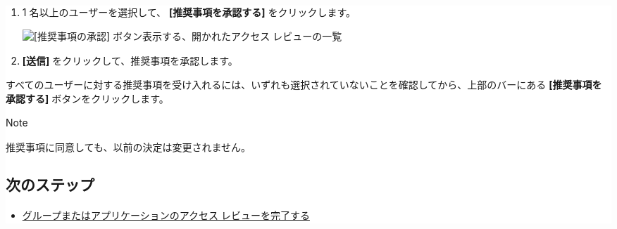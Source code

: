 1. 1 名以上のユーザーを選択して、 **[推奨事項を承認する]** をクリックします。

    ![[推奨事項の承認] ボタン表示する、開かれたアクセス レビューの一覧](./media/perform-access-review/accept-recommendations-preview.png)

1. **[送信]** をクリックして、推奨事項を承認します。

すべてのユーザーに対する推奨事項を受け入れるには、いずれも選択されていないことを確認してから、上部のバーにある **[推奨事項を承認する]** ボタンをクリックします。

>[!NOTE]
>推奨事項に同意しても、以前の決定は変更されません。

## <a name="next-steps"></a>次のステップ

- [グループまたはアプリケーションのアクセス レビューを完了する](complete-access-review.md)
